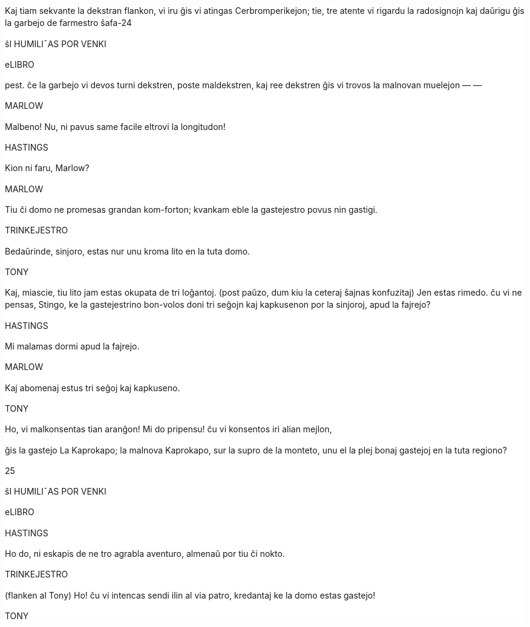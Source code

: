 Kaj tiam sekvante la dekstran flankon, vi iru ĝis vi atingas Cerbromperikejon; tie, tre atente vi rigardu la radosignojn kaj daŭrigu ĝis la garbejo de farmestro ŝafa-24

ŝI HUMILI¯AS POR VENKI

eLIBRO

pest. ĉe la garbejo vi devos turni dekstren, poste maldekstren, kaj ree dekstren ĝis vi trovos la malnovan muelejon — —

MARLOW

Malbeno\! Nu, ni pavus same facile eltrovi la longitudon\! 

HASTINGS

Kion ni faru, Marlow? 

MARLOW

Tiu ĉi domo ne promesas grandan kom-forton; kvankam eble la gastejestro povus nin gastigi. 

TRINKEJESTRO

Bedaŭrinde, sinjoro, estas nur unu kroma lito en la tuta domo. 

TONY

Kaj, miascie, tiu lito jam estas okupata de tri loĝantoj. \(post paŭzo, dum kiu la ceteraj ŝajnas konfuzitaj\) Jen estas rimedo. ĉu vi ne pensas, Stingo, ke la gastejestrino bon-volos doni tri seĝojn kaj kapkusenon por la sinjoroj, apud la fajrejo? 

HASTINGS

Mi malamas dormi apud la fajrejo. 

MARLOW

Kaj abomenaj estus tri seĝoj kaj kapkuseno. 

TONY

Ho, vi malkonsentas tian aranĝon\! Mi do pripensu\! ĉu vi konsentos iri alian mejlon, 

ĝis la gastejo La Kaprokapo; la malnova Kaprokapo, sur la supro de la monteto, unu el la plej bonaj gastejoj en la tuta regiono? 

25

ŝI HUMILI¯AS POR VENKI

eLIBRO

HASTINGS

Ho do, ni eskapis de ne tro agrabla aventuro, almenaŭ por tiu ĉi nokto. 

TRINKEJESTRO

\(flanken al Tony\) Ho\! ĉu vi intencas sendi ilin al via patro, kredantaj ke la domo estas gastejo\! 

TONY
